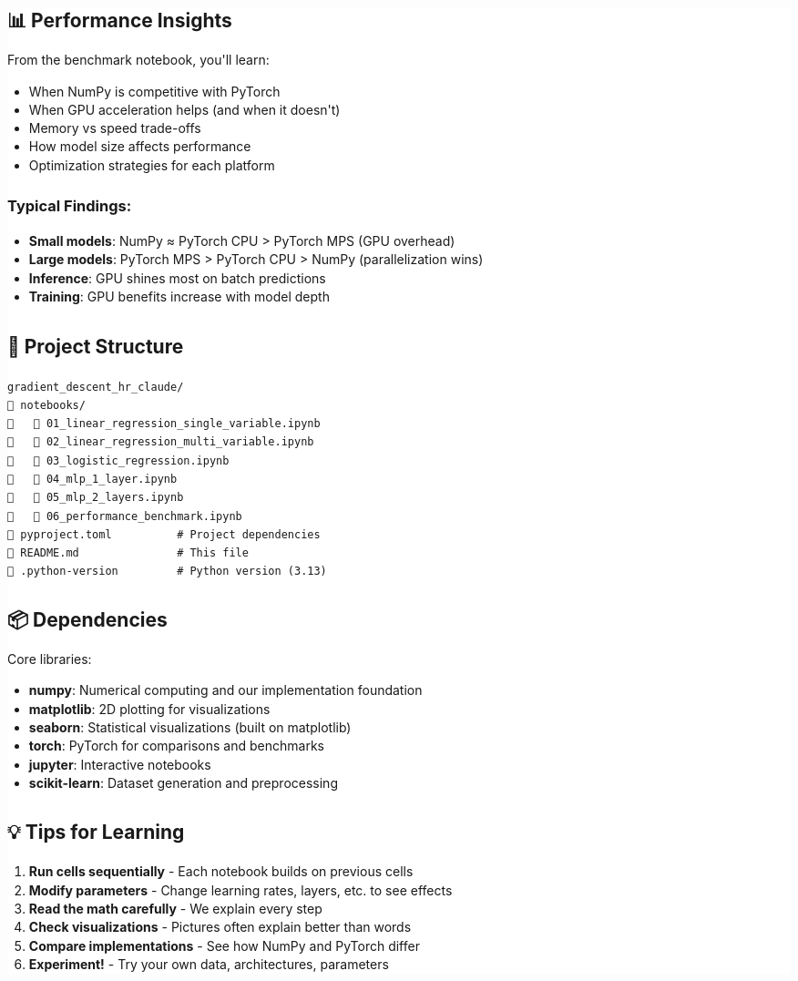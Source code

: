 ## 📊 Performance Insights

From the benchmark notebook, you'll learn:

- When NumPy is competitive with PyTorch
- When GPU acceleration helps (and when it doesn't)
- Memory vs speed trade-offs
- How model size affects performance
- Optimization strategies for each platform

### Typical Findings:

- **Small models**: NumPy ≈ PyTorch CPU > PyTorch MPS (GPU overhead)
- **Large models**: PyTorch MPS > PyTorch CPU > NumPy (parallelization wins)
- **Inference**: GPU shines most on batch predictions
- **Training**: GPU benefits increase with model depth

## 📁 Project Structure

```
gradient_descent_hr_claude/
 notebooks/
    01_linear_regression_single_variable.ipynb
    02_linear_regression_multi_variable.ipynb
    03_logistic_regression.ipynb
    04_mlp_1_layer.ipynb
    05_mlp_2_layers.ipynb
    06_performance_benchmark.ipynb
 pyproject.toml          # Project dependencies
 README.md               # This file
 .python-version         # Python version (3.13)
```

## 📦 Dependencies

Core libraries:
- **numpy**: Numerical computing and our implementation foundation
- **matplotlib**: 2D plotting for visualizations
- **seaborn**: Statistical visualizations (built on matplotlib)
- **torch**: PyTorch for comparisons and benchmarks
- **jupyter**: Interactive notebooks
- **scikit-learn**: Dataset generation and preprocessing

## 💡 Tips for Learning

1. **Run cells sequentially** - Each notebook builds on previous cells
2. **Modify parameters** - Change learning rates, layers, etc. to see effects
3. **Read the math carefully** - We explain every step
4. **Check visualizations** - Pictures often explain better than words
5. **Compare implementations** - See how NumPy and PyTorch differ
6. **Experiment!** - Try your own data, architectures, parameters
